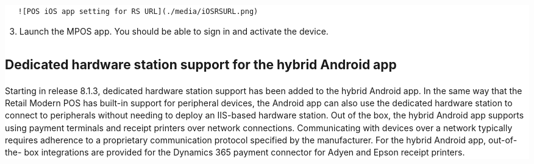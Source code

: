       ![POS iOS app setting for RS URL](./media/iOSRSURL.png)
      
  3.  Launch the MPOS app. You should be able to sign in and activate the device.
  
## Dedicated hardware station support for the hybrid Android app
  
Starting in release 8.1.3, dedicated hardware station support has been added to the hybrid Android app. In the same way that the Retail Modern POS has built-in support for peripheral devices, the Android app can also use the dedicated hardware station to connect to peripherals without needing to deploy an IIS-based hardware station.
Out of the box, the hybrid Android app supports using payment terminals and receipt printers over network connections. Communicating with devices over a network typically requires adherence to a proprietary communication protocol specified by the manufacturer. For the hybrid Android app, out-of-the- box integrations are provided for the Dynamics 365 payment connector for Adyen and Epson receipt printers. 
